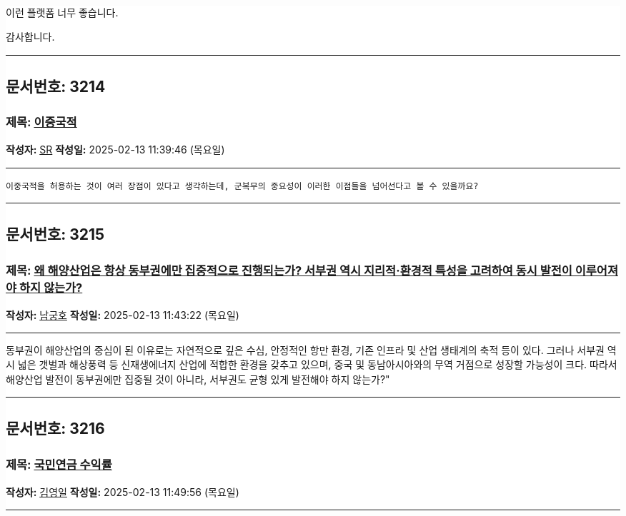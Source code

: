 이런 플랫폼 너무 좋습니다.

감사합니다.

---





## 문서번호: 3214

### 제목: [이중국적](https://q4all.kr/redirect/detail/696c323b-3101-474e-b4ea-fcebf04e501f)

**작성자:** [SR](https://q4all.kr/user/profile/4569)
**작성일:** 2025-02-13 11:39:46 (목요일)

---

```
이중국적을 허용하는 것이 여러 장점이 있다고 생각하는데, 군복무의 중요성이 이러한 이점들을 넘어선다고 볼 수 있을까요?

```

---





## 문서번호: 3215

### 제목: [왜 해양산업은 항상 동부권에만 집중적으로 진행되는가? 서부권 역시 지리적·환경적 특성을 고려하여 동시 발전이 이루어져야 하지 않는가?](https://q4all.kr/redirect/detail/11e9c10d-7949-4721-8537-18872497bbf4)

**작성자:** [남궁호](https://q4all.kr/user/profile/4558)
**작성일:** 2025-02-13 11:43:22 (목요일)

---

동부권이 해양산업의 중심이 된 이유로는 자연적으로 깊은 수심, 안정적인 항만 환경, 기존 인프라 및 산업 생태계의 축적 등이 있다. 그러나 서부권 역시 넓은 갯벌과 해상풍력 등 신재생에너지 산업에 적합한 환경을 갖추고 있으며, 중국 및 동남아시아와의 무역 거점으로 성장할 가능성이 크다. 따라서 해양산업 발전이 동부권에만 집중될 것이 아니라, 서부권도 균형 있게 발전해야 하지 않는가?"

---





## 문서번호: 3216

### 제목: [국민연금 수익률](https://q4all.kr/redirect/detail/371cb4a4-243a-484e-9f99-de7788b1780f)

**작성자:** [김영일](https://q4all.kr/user/profile/4572)
**작성일:** 2025-02-13 11:49:56 (목요일)

---
